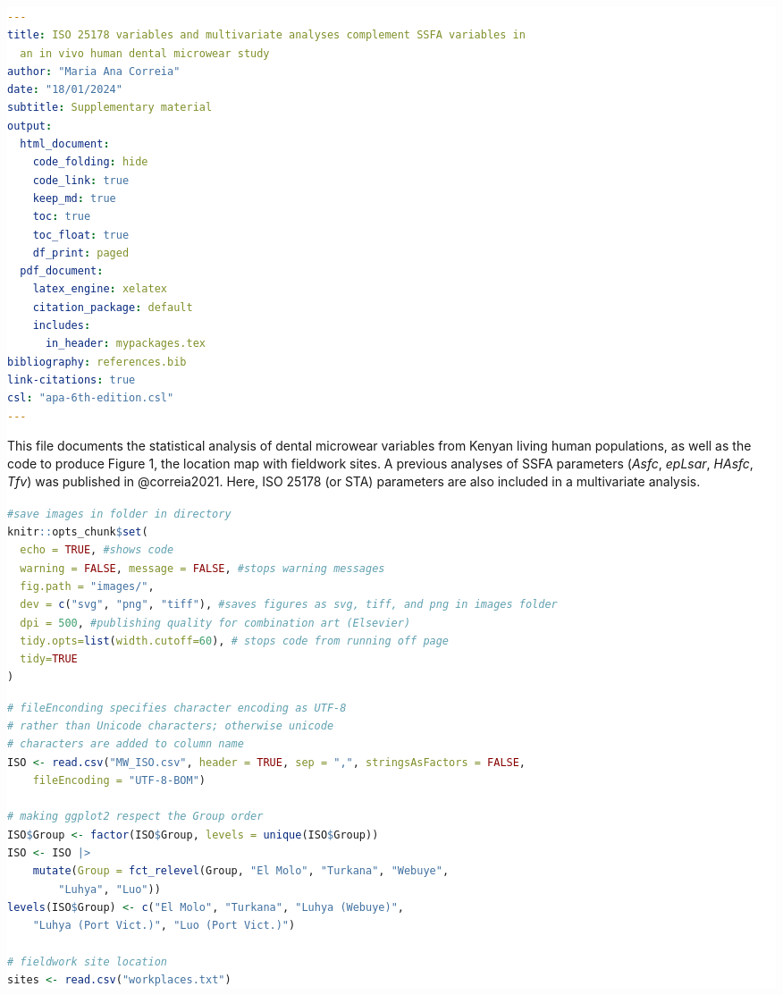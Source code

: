 ```yaml
---
title: ISO 25178 variables and multivariate analyses complement SSFA variables in
  an in vivo human dental microwear study
author: "Maria Ana Correia"
date: "18/01/2024"
subtitle: Supplementary material
output:
  html_document:
    code_folding: hide
    code_link: true
    keep_md: true
    toc: true
    toc_float: true
    df_print: paged
  pdf_document:
    latex_engine: xelatex
    citation_package: default
    includes:
      in_header: mypackages.tex
bibliography: references.bib
link-citations: true
csl: "apa-6th-edition.csl"
---
```


This file documents the statistical analysis of dental microwear variables from Kenyan living human populations, as well as the code to produce Figure 1, the location map with fieldwork sites. A previous analyses of SSFA parameters (*Asfc*, *epLsar*, *HAsfc*, *Tfv*) was published in @correia2021. Here, ISO 25178 (or STA) parameters are also included in a multivariate analysis.


```r
#save images in folder in directory
knitr::opts_chunk$set(
  echo = TRUE, #shows code
  warning = FALSE, message = FALSE, #stops warning messages
  fig.path = "images/",
  dev = c("svg", "png", "tiff"), #saves figures as svg, tiff, and png in images folder
  dpi = 500, #publishing quality for combination art (Elsevier)
  tidy.opts=list(width.cutoff=60), # stops code from running off page
  tidy=TRUE
)
```




```r
# fileEnconding specifies character encoding as UTF-8
# rather than Unicode characters; otherwise unicode
# characters are added to column name
ISO <- read.csv("MW_ISO.csv", header = TRUE, sep = ",", stringsAsFactors = FALSE,
    fileEncoding = "UTF-8-BOM")

# making ggplot2 respect the Group order
ISO$Group <- factor(ISO$Group, levels = unique(ISO$Group))
ISO <- ISO |>
    mutate(Group = fct_relevel(Group, "El Molo", "Turkana", "Webuye",
        "Luhya", "Luo"))
levels(ISO$Group) <- c("El Molo", "Turkana", "Luhya (Webuye)",
    "Luhya (Port Vict.)", "Luo (Port Vict.)")

# fieldwork site location
sites <- read.csv("workplaces.txt")
```
